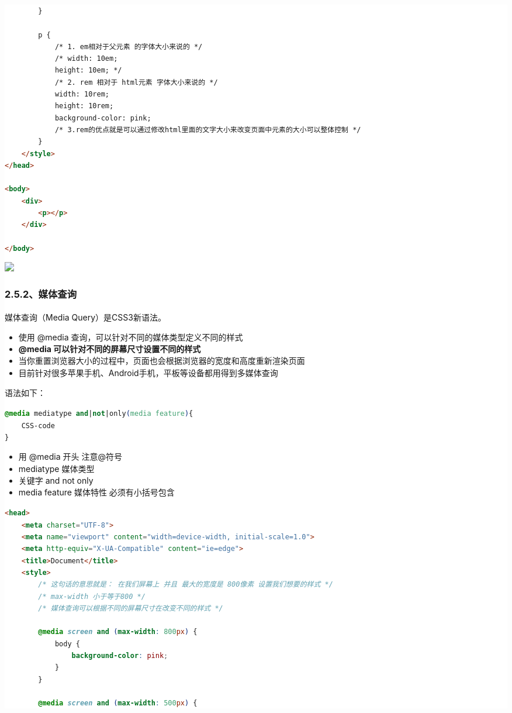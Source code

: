 ```html
        }
        
        p {
            /* 1. em相对于父元素 的字体大小来说的 */
            /* width: 10em;
            height: 10em; */
            /* 2. rem 相对于 html元素 字体大小来说的 */
            width: 10rem;
            height: 10rem;
            background-color: pink;
            /* 3.rem的优点就是可以通过修改html里面的文字大小来改变页面中元素的大小可以整体控制 */
        }
    </style>
</head>

<body>
    <div>
        <p></p>
    </div>

</body>
```

![](CSS(五).assets/23.png)



### 2.5.2、媒体查询

媒体查询（Media Query）是CSS3新语法。

- 使用 @media 查询，可以针对不同的媒体类型定义不同的样式
- **@media 可以针对不同的屏幕尺寸设置不同的样式**
- 当你重置浏览器大小的过程中，页面也会根据浏览器的宽度和高度重新渲染页面
- 目前针对很多苹果手机、Android手机，平板等设备都用得到多媒体查询

语法如下：

```css
@media mediatype and|not|only(media feature){
    CSS-code
}
```

- 用 @media 开头 注意@符号
- mediatype 媒体类型
- 关键字 and not only
- media feature 媒体特性 必须有小括号包含

```html
<head>
    <meta charset="UTF-8">
    <meta name="viewport" content="width=device-width, initial-scale=1.0">
    <meta http-equiv="X-UA-Compatible" content="ie=edge">
    <title>Document</title>
    <style>
        /* 这句话的意思就是： 在我们屏幕上 并且 最大的宽度是 800像素 设置我们想要的样式 */
        /* max-width 小于等于800 */
        /* 媒体查询可以根据不同的屏幕尺寸在改变不同的样式 */
        
        @media screen and (max-width: 800px) {
            body {
                background-color: pink;
            }
        }
        
        @media screen and (max-width: 500px) {
```